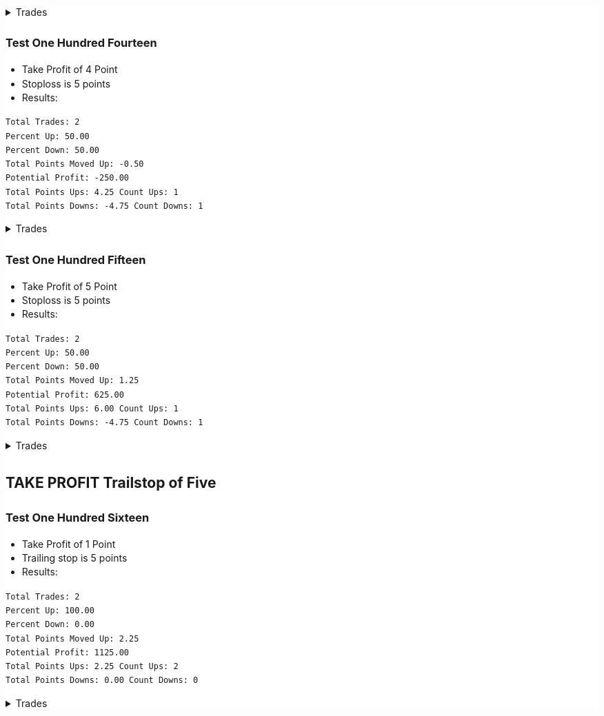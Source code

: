 
<details><summary>Trades</summary></details>

### Test One Hundred Fourteen
* Take Profit of 4 Point
* Stoploss is 5 points
* Results:
```
Total Trades: 2
Percent Up: 50.00
Percent Down: 50.00
Total Points Moved Up: -0.50
Potential Profit: -250.00
Total Points Ups: 4.25 Count Ups: 1
Total Points Downs: -4.75 Count Downs: 1
```

<details><summary>Trades</summary></details>

### Test One Hundred Fifteen
* Take Profit of 5 Point
* Stoploss is 5 points
* Results:
```
Total Trades: 2
Percent Up: 50.00
Percent Down: 50.00
Total Points Moved Up: 1.25
Potential Profit: 625.00
Total Points Ups: 6.00 Count Ups: 1
Total Points Downs: -4.75 Count Downs: 1
```

<details><summary>Trades</summary></details>

## TAKE PROFIT Trailstop of Five

### Test One Hundred Sixteen
* Take Profit of 1 Point
* Trailing stop is 5 points
* Results:
```
Total Trades: 2
Percent Up: 100.00
Percent Down: 0.00
Total Points Moved Up: 2.25
Potential Profit: 1125.00
Total Points Ups: 2.25 Count Ups: 2
Total Points Downs: 0.00 Count Downs: 0
```

<details><summary>Trades</summary></details>
